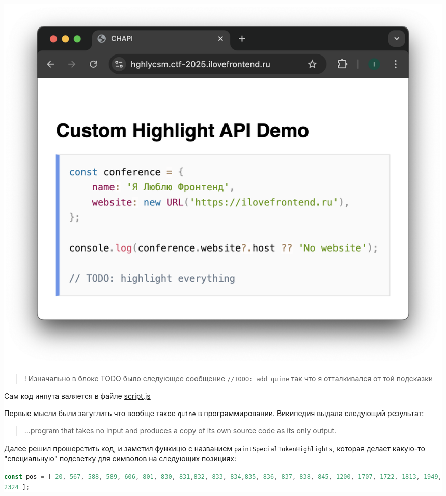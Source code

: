 ![скриншот задания](./assets/chapi.png)
> ! Изначально в блоке TODO было следующее сообщение `//TODO: add quine` так что я отталкивался от той подсказки

Сам код инпута валяется в файле [script.js](https://hghlycsm.ctf-2025.ilovefrontend.ru/script.js)

Первые мысли были загуглить что вообще такое `quine` в программировании. Википедия выдала следующий результат:

> ...program that takes no input and produces a copy of its own source code as its only output.

Далее решил прошерстить код, и заметил функицю с названием `paintSpecialTokenHighlights`, которая делает какую-то "специальную" подсветку для символов на следующих позициях:

```js
const pos = [ 20, 567, 588, 589, 606, 801, 830, 831,832, 833, 834,835, 836, 837, 838, 845, 1200, 1707, 1722, 1813, 1949, 2324 ];
```
